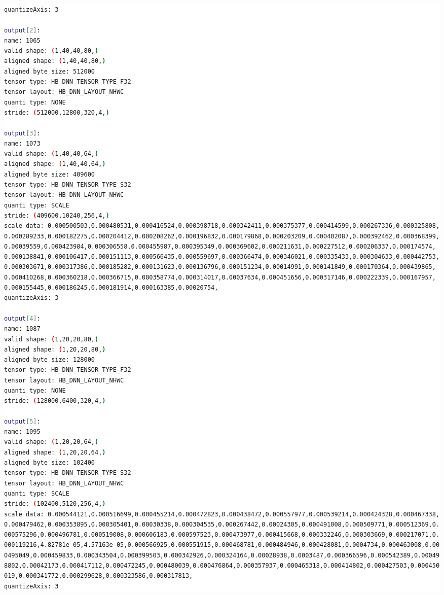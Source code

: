 ```bash
quantizeAxis: 3

output[2]: 
name: 1065
valid shape: (1,40,40,80,)
aligned shape: (1,40,40,80,)
aligned byte size: 512000
tensor type: HB_DNN_TENSOR_TYPE_F32
tensor layout: HB_DNN_LAYOUT_NHWC
quanti type: NONE
stride: (512000,12800,320,4,)

output[3]: 
name: 1073
valid shape: (1,40,40,64,)
aligned shape: (1,40,40,64,)
aligned byte size: 409600
tensor type: HB_DNN_TENSOR_TYPE_S32
tensor layout: HB_DNN_LAYOUT_NHWC
quanti type: SCALE
stride: (409600,10240,256,4,)
scale data: 0.000500503,0.000480531,0.000416524,0.000398718,0.000342411,0.000375377,0.000414599,0.000267336,0.000325808,0.000289233,0.000182275,0.000204412,0.000208262,0.000196832,0.000179868,0.000203209,0.000402087,0.000392462,0.000368399,0.00039559,0.000423984,0.000306558,0.000455987,0.000395349,0.000369602,0.000211631,0.000227512,0.000206337,0.000174574,0.000138841,0.000106417,0.000151113,0.000566435,0.000559697,0.000366474,0.000346021,0.000335433,0.000304633,0.000442753,0.000303671,0.000317386,0.000185282,0.000131623,0.000136796,0.000151234,0.00014991,0.000141849,0.000170364,0.000439865,0.000410268,0.000360218,0.000366715,0.000358774,0.000314017,0.00037634,0.000451656,0.000317146,0.000222339,0.000167957,0.000155445,0.000186245,0.000181914,0.000163385,0.00020754,
quantizeAxis: 3

output[4]: 
name: 1087
valid shape: (1,20,20,80,)
aligned shape: (1,20,20,80,)
aligned byte size: 128000
tensor type: HB_DNN_TENSOR_TYPE_F32
tensor layout: HB_DNN_LAYOUT_NHWC
quanti type: NONE
stride: (128000,6400,320,4,)

output[5]: 
name: 1095
valid shape: (1,20,20,64,)
aligned shape: (1,20,20,64,)
aligned byte size: 102400
tensor type: HB_DNN_TENSOR_TYPE_S32
tensor layout: HB_DNN_LAYOUT_NHWC
quanti type: SCALE
stride: (102400,5120,256,4,)
scale data: 0.000544121,0.000516699,0.000455214,0.000472823,0.000438472,0.000557977,0.000539214,0.000424328,0.000467338,0.000479462,0.000353895,0.000305401,0.00030338,0.000304535,0.000267442,0.00024305,0.000491008,0.000509771,0.000512369,0.000575296,0.000496781,0.000519008,0.000606183,0.000597523,0.000473977,0.000415668,0.000332246,0.000303669,0.000217071,0.000119216,4.82781e-05,4.57163e-05,0.000566925,0.000551915,0.000468781,0.000484946,0.000428081,0.0004734,0.000463008,0.000495049,0.000459833,0.000343504,0.000399503,0.000342926,0.000324164,0.00028938,0.0003487,0.000366596,0.000542389,0.000498802,0.00042173,0.000417112,0.000472245,0.000480039,0.000476864,0.000357937,0.000465318,0.000414802,0.000427503,0.000450019,0.000341772,0.000299628,0.000323586,0.000317813,
quantizeAxis: 3
```


[model name]: yolo12n_detect_bayese_640x640_nv12
[model name]: yolo12n_detect_bayese_640x640_nv12